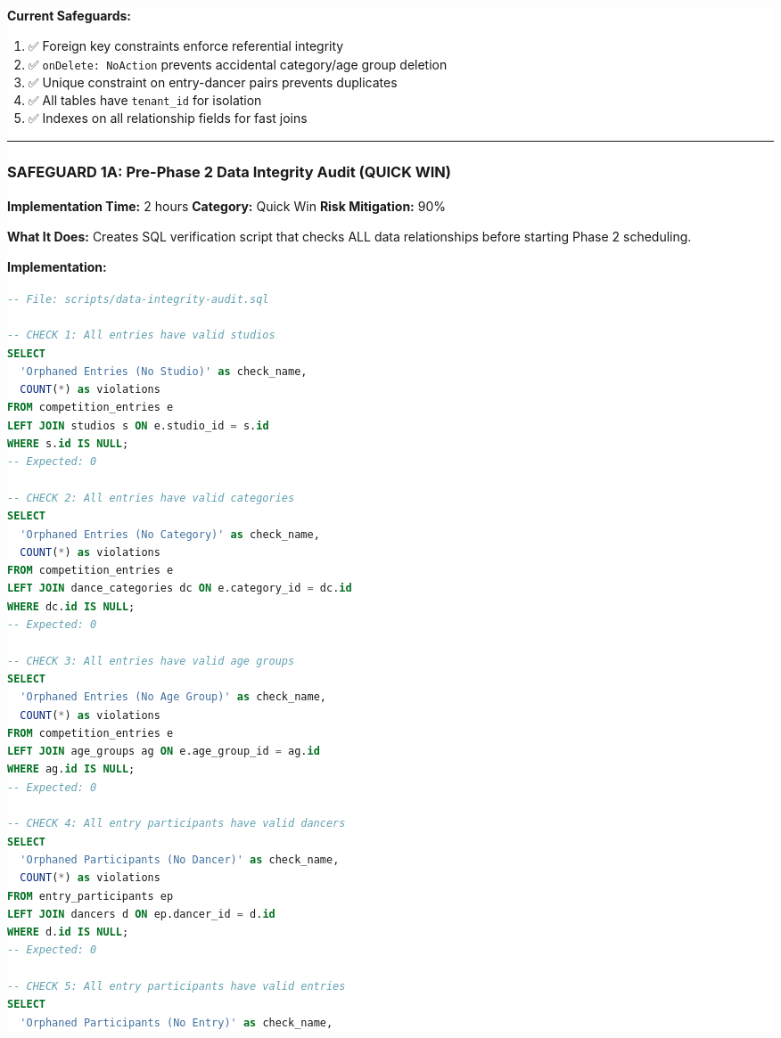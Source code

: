 ```prisma
```

**Current Safeguards:**
1. ✅ Foreign key constraints enforce referential integrity
2. ✅ `onDelete: NoAction` prevents accidental category/age group deletion
3. ✅ Unique constraint on entry-dancer pairs prevents duplicates
4. ✅ All tables have `tenant_id` for isolation
5. ✅ Indexes on all relationship fields for fast joins

---

### SAFEGUARD 1A: Pre-Phase 2 Data Integrity Audit (QUICK WIN)

**Implementation Time:** 2 hours
**Category:** Quick Win
**Risk Mitigation:** 90%

**What It Does:**
Creates SQL verification script that checks ALL data relationships before starting Phase 2 scheduling.

**Implementation:**
```sql
-- File: scripts/data-integrity-audit.sql

-- CHECK 1: All entries have valid studios
SELECT
  'Orphaned Entries (No Studio)' as check_name,
  COUNT(*) as violations
FROM competition_entries e
LEFT JOIN studios s ON e.studio_id = s.id
WHERE s.id IS NULL;
-- Expected: 0

-- CHECK 2: All entries have valid categories
SELECT
  'Orphaned Entries (No Category)' as check_name,
  COUNT(*) as violations
FROM competition_entries e
LEFT JOIN dance_categories dc ON e.category_id = dc.id
WHERE dc.id IS NULL;
-- Expected: 0

-- CHECK 3: All entries have valid age groups
SELECT
  'Orphaned Entries (No Age Group)' as check_name,
  COUNT(*) as violations
FROM competition_entries e
LEFT JOIN age_groups ag ON e.age_group_id = ag.id
WHERE ag.id IS NULL;
-- Expected: 0

-- CHECK 4: All entry participants have valid dancers
SELECT
  'Orphaned Participants (No Dancer)' as check_name,
  COUNT(*) as violations
FROM entry_participants ep
LEFT JOIN dancers d ON ep.dancer_id = d.id
WHERE d.id IS NULL;
-- Expected: 0

-- CHECK 5: All entry participants have valid entries
SELECT
  'Orphaned Participants (No Entry)' as check_name,
```